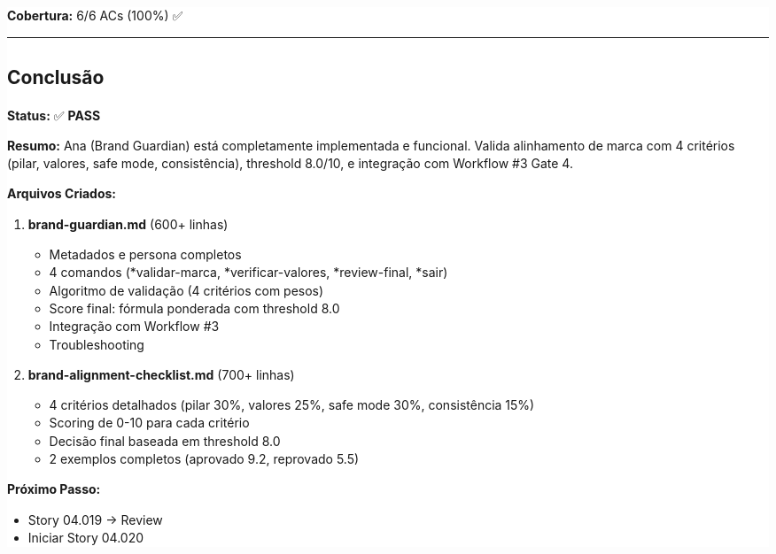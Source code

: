 **Cobertura:** 6/6 ACs (100%) ✅

---

## Conclusão

**Status:** ✅ **PASS**

**Resumo:**
Ana (Brand Guardian) está completamente implementada e funcional. Valida alinhamento de marca com 4 critérios (pilar, valores, safe mode, consistência), threshold 8.0/10, e integração com Workflow #3 Gate 4.

**Arquivos Criados:**
1. **brand-guardian.md** (600+ linhas)
   - Metadados e persona completos
   - 4 comandos (*validar-marca, *verificar-valores, *review-final, *sair)
   - Algoritmo de validação (4 critérios com pesos)
   - Score final: fórmula ponderada com threshold 8.0
   - Integração com Workflow #3
   - Troubleshooting

2. **brand-alignment-checklist.md** (700+ linhas)
   - 4 critérios detalhados (pilar 30%, valores 25%, safe mode 30%, consistência 15%)
   - Scoring de 0-10 para cada critério
   - Decisão final baseada em threshold 8.0
   - 2 exemplos completos (aprovado 9.2, reprovado 5.5)

**Próximo Passo:**
- Story 04.019 → Review
- Iniciar Story 04.020
